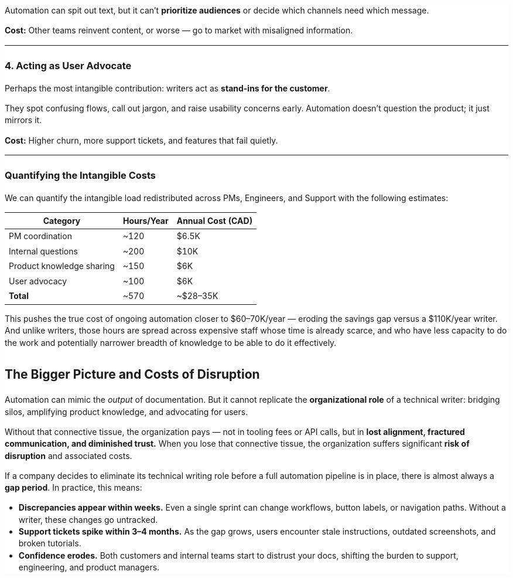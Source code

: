 Automation can spit out text, but it can’t **prioritize audiences** or decide which channels need which message.  

**Cost:** Other teams reinvent content, or worse — go to market with misaligned information.

---

### 4. Acting as User Advocate
Perhaps the most intangible contribution: writers act as **stand-ins for the customer**.  

They spot confusing flows, call out jargon, and raise usability concerns early. Automation doesn’t question the product; it just mirrors it.  

**Cost:** Higher churn, more support tickets, and features that fail quietly.

---

### Quantifying the Intangible Costs


We can quantify the intangible load redistributed across PMs, Engineers, and Support with the following estimates:

| Category                  | Hours/Year | Annual Cost (CAD) |
|---------------------------|------------|-------------------|
| PM coordination           | ~120       | $6.5K             |
| Internal questions        | ~200       | $10K              |
| Product knowledge sharing | ~150       | $6K               |
| User advocacy             | ~100       | $6K               |
| **Total**                 | ~570       | ~$28–35K          |

This pushes the true cost of ongoing automation closer to $60–70K/year — eroding the savings gap versus a $110K/year writer. And unlike writers, those hours are spread across expensive staff whose time is already scarce, and who have less capacity to do the work and potentially narrower breadth of knowledge to be able to do it effectively.

## The Bigger Picture and Costs of Disruption
Automation can mimic the *output* of documentation. But it cannot replicate the **organizational role** of a technical writer: bridging silos, amplifying product knowledge, and advocating for users.  

Without that connective tissue, the organization pays — not in tooling fees or API calls, but in **lost alignment, fractured communication, and diminished trust.** When you lose that connective tissue, the organization suffers significant **risk of disruption** and associated costs.

If a company decides to eliminate its technical writing role before a full automation pipeline is in place, there is almost always a **gap period**. In practice, this means:

- **Discrepancies appear within weeks.** Even a single sprint can change workflows, button labels, or navigation paths. Without a writer, these changes go untracked.  
- **Support tickets spike within 3–4 months.** As the gap grows, users encounter stale instructions, outdated screenshots, and broken tutorials.  
- **Confidence erodes.** Both customers and internal teams start to distrust your docs, shifting the burden to support, engineering, and product managers.  
